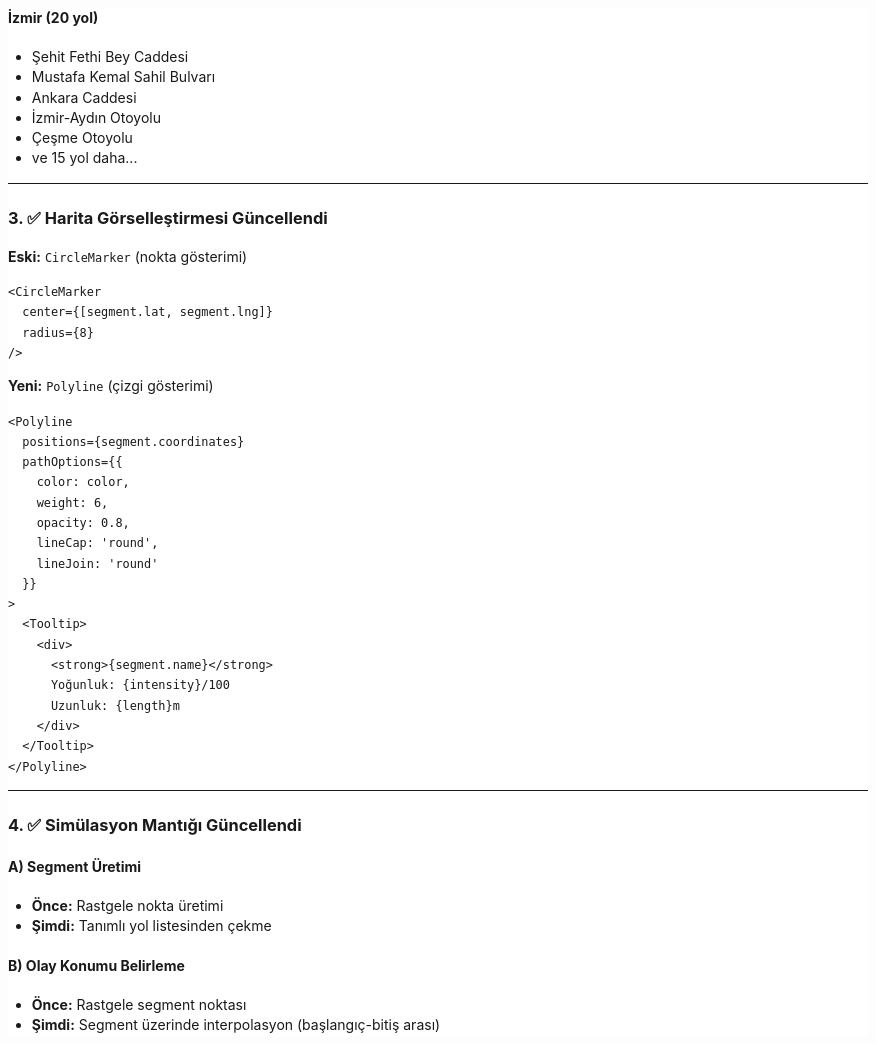 #### İzmir (20 yol)
- Şehit Fethi Bey Caddesi
- Mustafa Kemal Sahil Bulvarı
- Ankara Caddesi
- İzmir-Aydın Otoyolu
- Çeşme Otoyolu
- ve 15 yol daha...

---

### 3. ✅ Harita Görselleştirmesi Güncellendi

**Eski:** `CircleMarker` (nokta gösterimi)
```tsx
<CircleMarker
  center={[segment.lat, segment.lng]}
  radius={8}
/>
```

**Yeni:** `Polyline` (çizgi gösterimi)
```tsx
<Polyline
  positions={segment.coordinates}
  pathOptions={{
    color: color,
    weight: 6,
    opacity: 0.8,
    lineCap: 'round',
    lineJoin: 'round'
  }}
>
  <Tooltip>
    <div>
      <strong>{segment.name}</strong>
      Yoğunluk: {intensity}/100
      Uzunluk: {length}m
    </div>
  </Tooltip>
</Polyline>
```

---

### 4. ✅ Simülasyon Mantığı Güncellendi

#### A) Segment Üretimi
- **Önce:** Rastgele nokta üretimi
- **Şimdi:** Tanımlı yol listesinden çekme

#### B) Olay Konumu Belirleme
- **Önce:** Rastgele segment noktası
- **Şimdi:** Segment üzerinde interpolasyon (başlangıç-bitiş arası)
